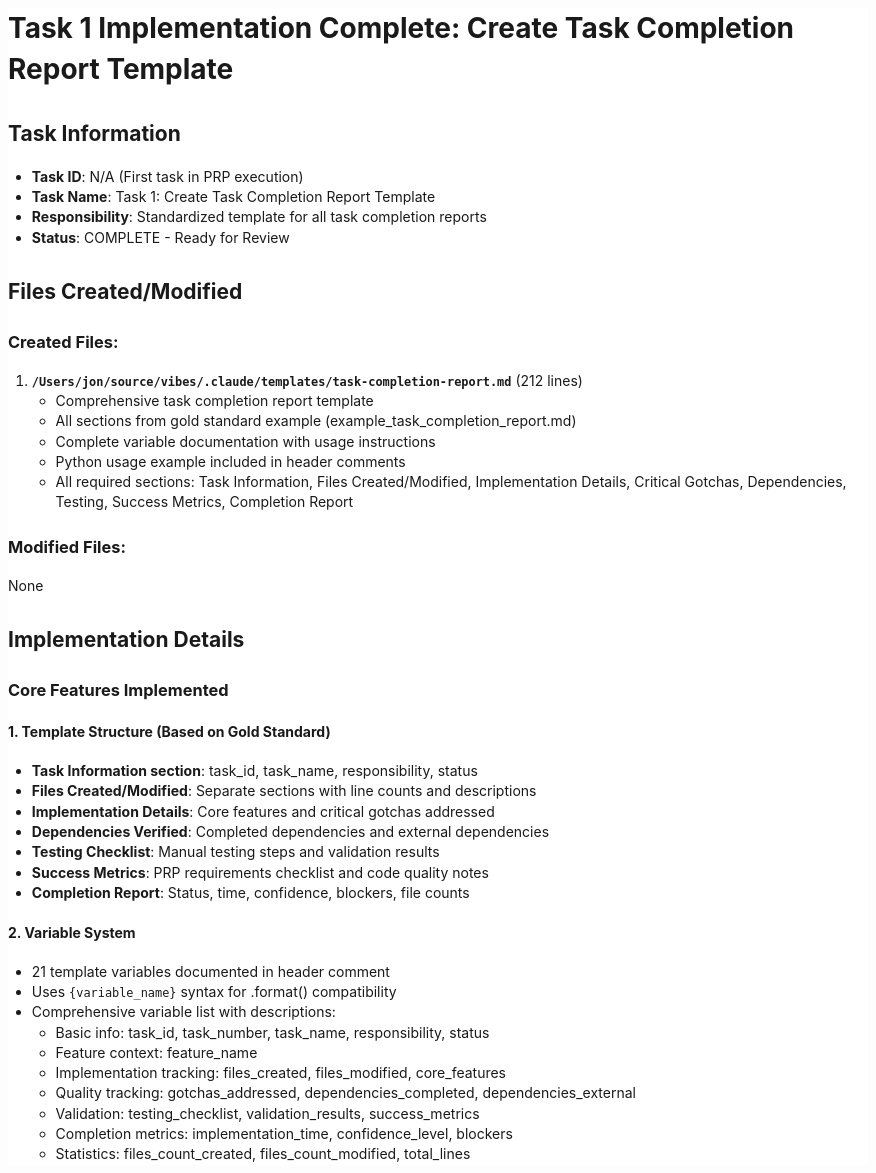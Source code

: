 # Task 1 Implementation Complete: Create Task Completion Report Template

## Task Information
- **Task ID**: N/A (First task in PRP execution)
- **Task Name**: Task 1: Create Task Completion Report Template
- **Responsibility**: Standardized template for all task completion reports
- **Status**: COMPLETE - Ready for Review

## Files Created/Modified

### Created Files:
1. **`/Users/jon/source/vibes/.claude/templates/task-completion-report.md`** (212 lines)
   - Comprehensive task completion report template
   - All sections from gold standard example (example_task_completion_report.md)
   - Complete variable documentation with usage instructions
   - Python usage example included in header comments
   - All required sections: Task Information, Files Created/Modified, Implementation Details, Critical Gotchas, Dependencies, Testing, Success Metrics, Completion Report

### Modified Files:
None

## Implementation Details

### Core Features Implemented

#### 1. Template Structure (Based on Gold Standard)
- **Task Information section**: task_id, task_name, responsibility, status
- **Files Created/Modified**: Separate sections with line counts and descriptions
- **Implementation Details**: Core features and critical gotchas addressed
- **Dependencies Verified**: Completed dependencies and external dependencies
- **Testing Checklist**: Manual testing steps and validation results
- **Success Metrics**: PRP requirements checklist and code quality notes
- **Completion Report**: Status, time, confidence, blockers, file counts

#### 2. Variable System
- 21 template variables documented in header comment
- Uses `{variable_name}` syntax for .format() compatibility
- Comprehensive variable list with descriptions:
  - Basic info: task_id, task_number, task_name, responsibility, status
  - Feature context: feature_name
  - Implementation tracking: files_created, files_modified, core_features
  - Quality tracking: gotchas_addressed, dependencies_completed, dependencies_external
  - Validation: testing_checklist, validation_results, success_metrics
  - Completion metrics: implementation_time, confidence_level, blockers
  - Statistics: files_count_created, files_count_modified, total_lines
